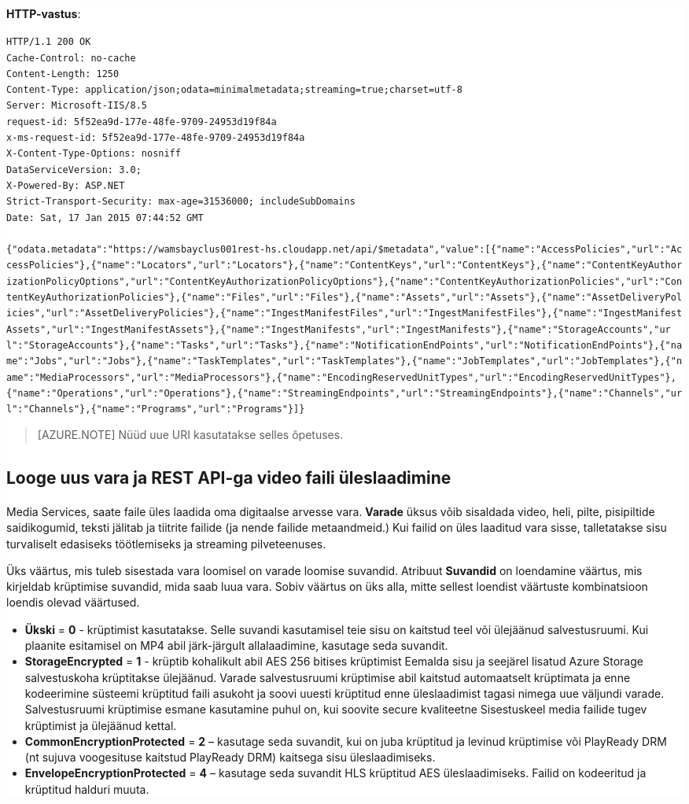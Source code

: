 
**HTTP-vastus**:
    
    HTTP/1.1 200 OK
    Cache-Control: no-cache
    Content-Length: 1250
    Content-Type: application/json;odata=minimalmetadata;streaming=true;charset=utf-8
    Server: Microsoft-IIS/8.5
    request-id: 5f52ea9d-177e-48fe-9709-24953d19f84a
    x-ms-request-id: 5f52ea9d-177e-48fe-9709-24953d19f84a
    X-Content-Type-Options: nosniff
    DataServiceVersion: 3.0;
    X-Powered-By: ASP.NET
    Strict-Transport-Security: max-age=31536000; includeSubDomains
    Date: Sat, 17 Jan 2015 07:44:52 GMT
    
    {"odata.metadata":"https://wamsbayclus001rest-hs.cloudapp.net/api/$metadata","value":[{"name":"AccessPolicies","url":"AccessPolicies"},{"name":"Locators","url":"Locators"},{"name":"ContentKeys","url":"ContentKeys"},{"name":"ContentKeyAuthorizationPolicyOptions","url":"ContentKeyAuthorizationPolicyOptions"},{"name":"ContentKeyAuthorizationPolicies","url":"ContentKeyAuthorizationPolicies"},{"name":"Files","url":"Files"},{"name":"Assets","url":"Assets"},{"name":"AssetDeliveryPolicies","url":"AssetDeliveryPolicies"},{"name":"IngestManifestFiles","url":"IngestManifestFiles"},{"name":"IngestManifestAssets","url":"IngestManifestAssets"},{"name":"IngestManifests","url":"IngestManifests"},{"name":"StorageAccounts","url":"StorageAccounts"},{"name":"Tasks","url":"Tasks"},{"name":"NotificationEndPoints","url":"NotificationEndPoints"},{"name":"Jobs","url":"Jobs"},{"name":"TaskTemplates","url":"TaskTemplates"},{"name":"JobTemplates","url":"JobTemplates"},{"name":"MediaProcessors","url":"MediaProcessors"},{"name":"EncodingReservedUnitTypes","url":"EncodingReservedUnitTypes"},{"name":"Operations","url":"Operations"},{"name":"StreamingEndpoints","url":"StreamingEndpoints"},{"name":"Channels","url":"Channels"},{"name":"Programs","url":"Programs"}]}
     


>[AZURE.NOTE] Nüüd uue URI kasutatakse selles õpetuses.

## <a id="upload"></a>Looge uus vara ja REST API-ga video faili üleslaadimine

Media Services, saate faile üles laadida oma digitaalse arvesse vara. **Varade** üksus võib sisaldada video, heli, pilte, pisipiltide saidikogumid, teksti jälitab ja tiitrite failide (ja nende failide metaandmeid.)  Kui failid on üles laaditud vara sisse, talletatakse sisu turvaliselt edasiseks töötlemiseks ja streaming pilveteenuses. 

Üks väärtus, mis tuleb sisestada vara loomisel on varade loomise suvandid. Atribuut **Suvandid** on loendamine väärtus, mis kirjeldab krüptimise suvandid, mida saab luua vara. Sobiv väärtus on üks alla, mitte sellest loendist väärtuste kombinatsioon loendis olevad väärtused.

 
- **Ükski** = **0** - krüptimist kasutatakse. Selle suvandi kasutamisel teie sisu on kaitstud teel või ülejäänud salvestusruumi.
    Kui plaanite esitamisel on MP4 abil järk-järgult allalaadimine, kasutage seda suvandit. 
- **StorageEncrypted** = **1** - krüptib kohalikult abil AES 256 bitises krüptimist Eemalda sisu ja seejärel lisatud Azure Storage salvestuskoha krüptitakse ülejäänud. Varade salvestusruumi krüptimise abil kaitstud automaatselt krüptimata ja enne kodeerimine süsteemi krüptitud faili asukoht ja soovi uuesti krüptitud enne üleslaadimist tagasi nimega uue väljundi varade. Salvestusruumi krüptimise esmane kasutamine puhul on, kui soovite secure kvaliteetne Sisestuskeel media failide tugev krüptimist ja ülejäänud kettal.
- **CommonEncryptionProtected** = **2** – kasutage seda suvandit, kui on juba krüptitud ja levinud krüptimise või PlayReady DRM (nt sujuva voogesituse kaitstud PlayReady DRM) kaitsega sisu üleslaadimiseks.
- **EnvelopeEncryptionProtected** = **4** – kasutage seda suvandit HLS krüptitud AES üleslaadimiseks. Failid on kodeeritud ja krüptitud halduri muuta.
